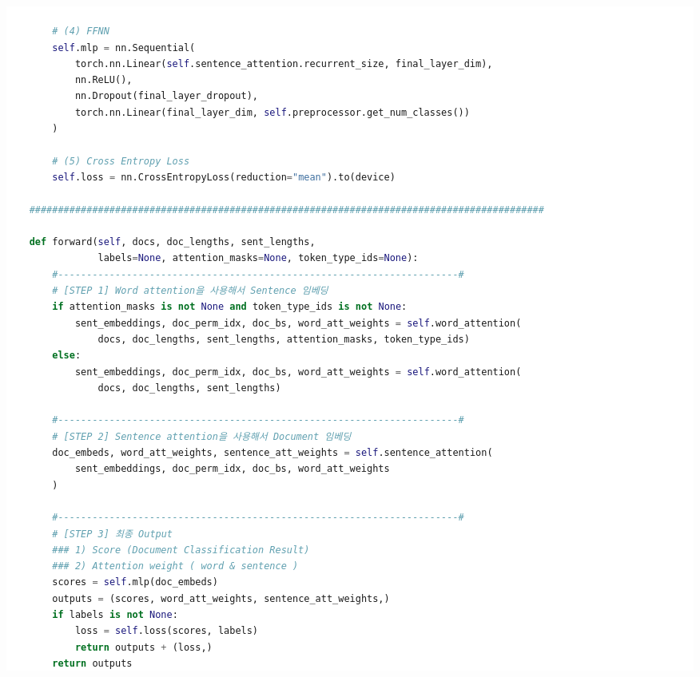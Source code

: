 ```python
        
	    # (4) FFNN
        self.mlp = nn.Sequential(
            torch.nn.Linear(self.sentence_attention.recurrent_size, final_layer_dim), 
            nn.ReLU(), 
            nn.Dropout(final_layer_dropout),
            torch.nn.Linear(final_layer_dim, self.preprocessor.get_num_classes())
        )
	    
        # (5) Cross Entropy Loss
        self.loss = nn.CrossEntropyLoss(reduction="mean").to(device)
        
    ##########################################################################################
    
    def forward(self, docs, doc_lengths, sent_lengths, 
                labels=None, attention_masks=None, token_type_ids=None):
	    #----------------------------------------------------------------------#
        # [STEP 1] Word attention을 사용해서 Sentence 임베딩
        if attention_masks is not None and token_type_ids is not None:
            sent_embeddings, doc_perm_idx, doc_bs, word_att_weights = self.word_attention(
                docs, doc_lengths, sent_lengths, attention_masks, token_type_ids)
        else:
            sent_embeddings, doc_perm_idx, doc_bs, word_att_weights = self.word_attention(
                docs, doc_lengths, sent_lengths)
            
        #----------------------------------------------------------------------#
        # [STEP 2] Sentence attention을 사용해서 Document 임베딩
        doc_embeds, word_att_weights, sentence_att_weights = self.sentence_attention(
            sent_embeddings, doc_perm_idx, doc_bs, word_att_weights
        )
        
	    #----------------------------------------------------------------------#
        # [STEP 3] 최종 Output
        ### 1) Score (Document Classification Result)
        ### 2) Attention weight ( word & sentence )
        scores = self.mlp(doc_embeds)
        outputs = (scores, word_att_weights, sentence_att_weights,)
        if labels is not None:
            loss = self.loss(scores, labels)
            return outputs + (loss,)
        return outputs
```

